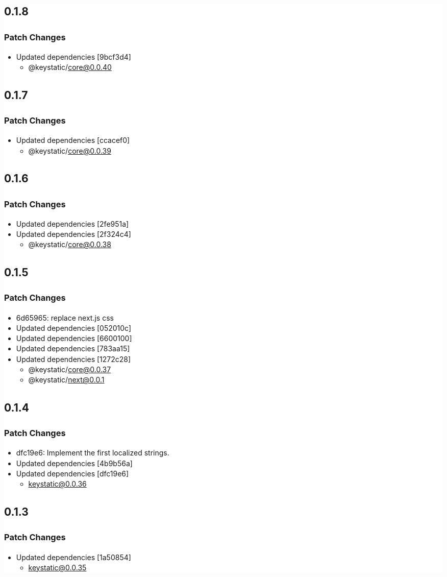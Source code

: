 ## 0.1.8

### Patch Changes

- Updated dependencies [9bcf3d4]
  - @keystatic/core@0.0.40

## 0.1.7

### Patch Changes

- Updated dependencies [ccacef0]
  - @keystatic/core@0.0.39

## 0.1.6

### Patch Changes

- Updated dependencies [2fe951a]
- Updated dependencies [2f324c4]
  - @keystatic/core@0.0.38

## 0.1.5

### Patch Changes

- 6d65965: replace next.js css
- Updated dependencies [052010c]
- Updated dependencies [6600100]
- Updated dependencies [783aa15]
- Updated dependencies [1272c28]
  - @keystatic/core@0.0.37
  - @keystatic/next@0.0.1

## 0.1.4

### Patch Changes

- dfc19e6: Implement the first localized strings.
- Updated dependencies [4b9b56a]
- Updated dependencies [dfc19e6]
  - keystatic@0.0.36

## 0.1.3

### Patch Changes

- Updated dependencies [1a50854]
  - keystatic@0.0.35
